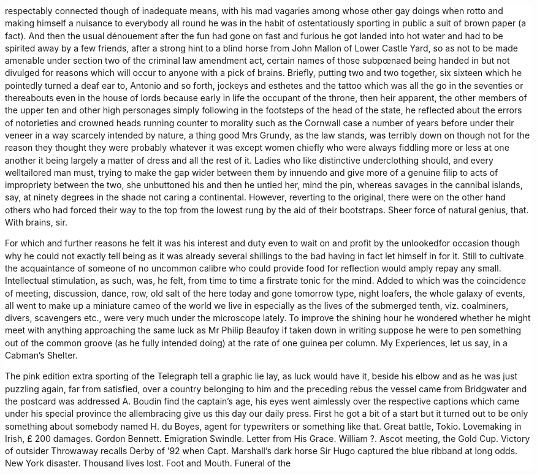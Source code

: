 respectably connected though of inadequate means, with his mad vagaries
among whose other gay doings when rotto and making himself a nuisance
to everybody all round he was in the habit of ostentatiously sporting
in public a suit of brown paper (a fact). And then the usual dénouement
after the fun had gone on fast and furious he got landed into hot water
and had to be spirited away by a few friends, after a strong hint to a
blind horse from John Mallon of Lower Castle Yard, so as not to be made
amenable under section two of the criminal law amendment act, certain
names of those subpœnaed being handed in but not divulged for reasons
which will occur to anyone with a pick of brains. Briefly, putting two
and two together, six sixteen which he pointedly turned a deaf ear to,
Antonio and so forth, jockeys and esthetes and the tattoo which was
all the go in the seventies or thereabouts even in the house of lords
because early in life the occupant of the throne, then heir apparent,
the other members of the upper ten and other high personages simply
following in the footsteps of the head of the state, he reflected about
the errors of notorieties and crowned heads running counter to morality
such as the Cornwall case a number of years before under their veneer in
a way scarcely intended by nature, a thing good Mrs Grundy, as the law
stands, was terribly down on though not for the reason they thought
they were probably whatever it was except women chiefly who were always
fiddling more or less at one another it being largely a matter of
dress and all the rest of it. Ladies who like distinctive underclothing
should, and every welltailored man must, trying to make the gap wider
between them by innuendo and give more of a genuine filip to acts of
impropriety between the two, she unbuttoned his and then he untied her,
mind the pin, whereas savages in the cannibal islands, say, at ninety
degrees in the shade not caring a continental. However, reverting to the
original, there were on the other hand others who had forced their way
to the top from the lowest rung by the aid of their bootstraps. Sheer
force of natural genius, that. With brains, sir.

For which and further reasons he felt it was his interest and duty even
to wait on and profit by the unlookedfor occasion though why he could
not exactly tell being as it was already several shillings to the
bad having in fact let himself in for it. Still to cultivate the
acquaintance of someone of no uncommon calibre who could provide food
for reflection would amply repay any small. Intellectual stimulation,
as such, was, he felt, from time to time a firstrate tonic for the mind.
Added to which was the coincidence of meeting, discussion, dance, row,
old salt of the here today and gone tomorrow type, night loafers, the
whole galaxy of events, all went to make up a miniature cameo of the
world we live in especially as the lives of the submerged tenth, viz.
coalminers, divers, scavengers etc., were very much under the microscope
lately. To improve the shining hour he wondered whether he might meet
with anything approaching the same luck as Mr Philip Beaufoy if taken
down in writing suppose he were to pen something out of the common
groove (as he fully intended doing) at the rate of one guinea per
column. My Experiences, let us say, in a Cabman’s Shelter.

The pink edition extra sporting of the Telegraph tell a graphic lie
lay, as luck would have it, beside his elbow and as he was just puzzling
again, far from satisfied, over a country belonging to him and the
preceding rebus the vessel came from Bridgwater and the postcard was
addressed A. Boudin find the captain’s age, his eyes went aimlessly
over the respective captions which came under his special province the
allembracing give us this day our daily press. First he got a bit of a
start but it turned out to be only something about somebody named H.
du Boyes, agent for typewriters or something like that. Great battle,
Tokio. Lovemaking in Irish, £ 200 damages. Gordon Bennett. Emigration
Swindle. Letter from His Grace. William ?. Ascot meeting, the Gold
Cup. Victory of outsider Throwaway recalls Derby of ’92 when Capt.
Marshall’s dark horse Sir Hugo captured the blue ribband at long odds.
New York disaster. Thousand lives lost. Foot and Mouth. Funeral of the